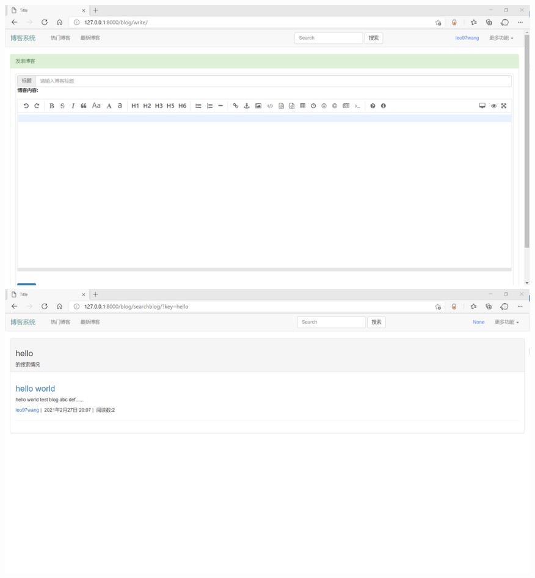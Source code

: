 ![image](https://github.com/leo-wkd/django_blog/blob/master/figures/writeblog.png)
![image](https://github.com/leo-wkd/django_blog/blob/master/figures/searchblog.png)